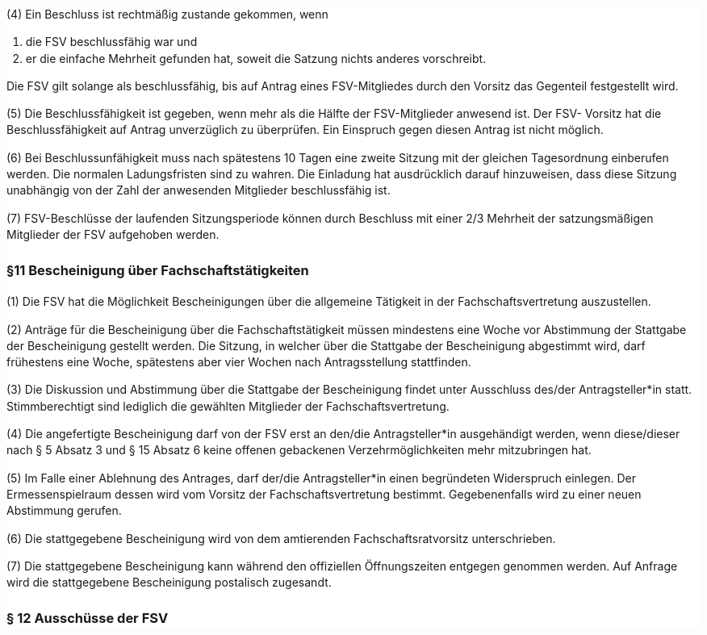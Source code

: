 (4) Ein Beschluss ist rechtmäßig zustande gekommen, wenn

1. die FSV beschlussfähig war und
2. er die einfache Mehrheit gefunden hat, soweit die Satzung nichts anderes vorschreibt.

Die FSV gilt solange als beschlussfähig, bis auf Antrag eines FSV-Mitgliedes durch den Vorsitz das Gegenteil
festgestellt wird.

(5) Die Beschlussfähigkeit ist gegeben, wenn mehr als die Hälfte der FSV-Mitglieder anwesend ist. Der FSV-
Vorsitz hat die Beschlussfähigkeit auf Antrag unverzüglich zu überprüfen. Ein Einspruch gegen diesen Antrag
ist nicht möglich.

(6) Bei Beschlussunfähigkeit muss nach spätestens 10 Tagen eine zweite Sitzung mit der gleichen
Tagesordnung einberufen werden. Die normalen Ladungsfristen sind zu wahren. Die Einladung hat
ausdrücklich darauf hinzuweisen, dass diese Sitzung unabhängig von der Zahl der anwesenden Mitglieder
beschlussfähig ist.

(7) FSV-Beschlüsse der laufenden Sitzungsperiode können durch Beschluss mit einer 2/3 Mehrheit der
satzungsmäßigen Mitglieder der FSV aufgehoben werden.


### §11 Bescheinigung über Fachschaftstätigkeiten

(1) Die FSV hat die Möglichkeit Bescheinigungen über die allgemeine Tätigkeit in der
Fachschaftsvertretung auszustellen.

(2) Anträge für die Bescheinigung über die Fachschaftstätigkeit müssen mindestens eine Woche vor
Abstimmung der Stattgabe der Bescheinigung gestellt werden. Die Sitzung, in welcher über die Stattgabe der
Bescheinigung abgestimmt wird, darf frühestens eine Woche, spätestens aber vier Wochen nach
Antragsstellung stattfinden.

(3) Die Diskussion und Abstimmung über die Stattgabe der Bescheinigung findet unter Ausschluss des/der
Antragsteller\*in statt. Stimmberechtigt sind lediglich die gewählten Mitglieder der Fachschaftsvertretung.

(4) Die angefertigte Bescheinigung darf von der FSV erst an den/die Antragsteller\*in ausgehändigt
werden, wenn diese/dieser nach § 5 Absatz 3 und § 15 Absatz 6 keine offenen gebackenen
Verzehrmöglichkeiten mehr mitzubringen hat.

(5) Im Falle einer Ablehnung des Antrages, darf der/die Antragsteller\*in einen begründeten Widerspruch
einlegen. Der Ermessenspielraum dessen wird vom Vorsitz der Fachschaftsvertretung bestimmt.
Gegebenenfalls wird zu einer neuen Abstimmung gerufen.

(6) Die stattgegebene Bescheinigung wird von dem amtierenden Fachschaftsratvorsitz unterschrieben.

(7) Die stattgegebene Bescheinigung kann während den offiziellen Öffnungszeiten entgegen genommen
werden. Auf Anfrage wird die stattgegebene Bescheinigung postalisch zugesandt.


### § 12 Ausschüsse der FSV
